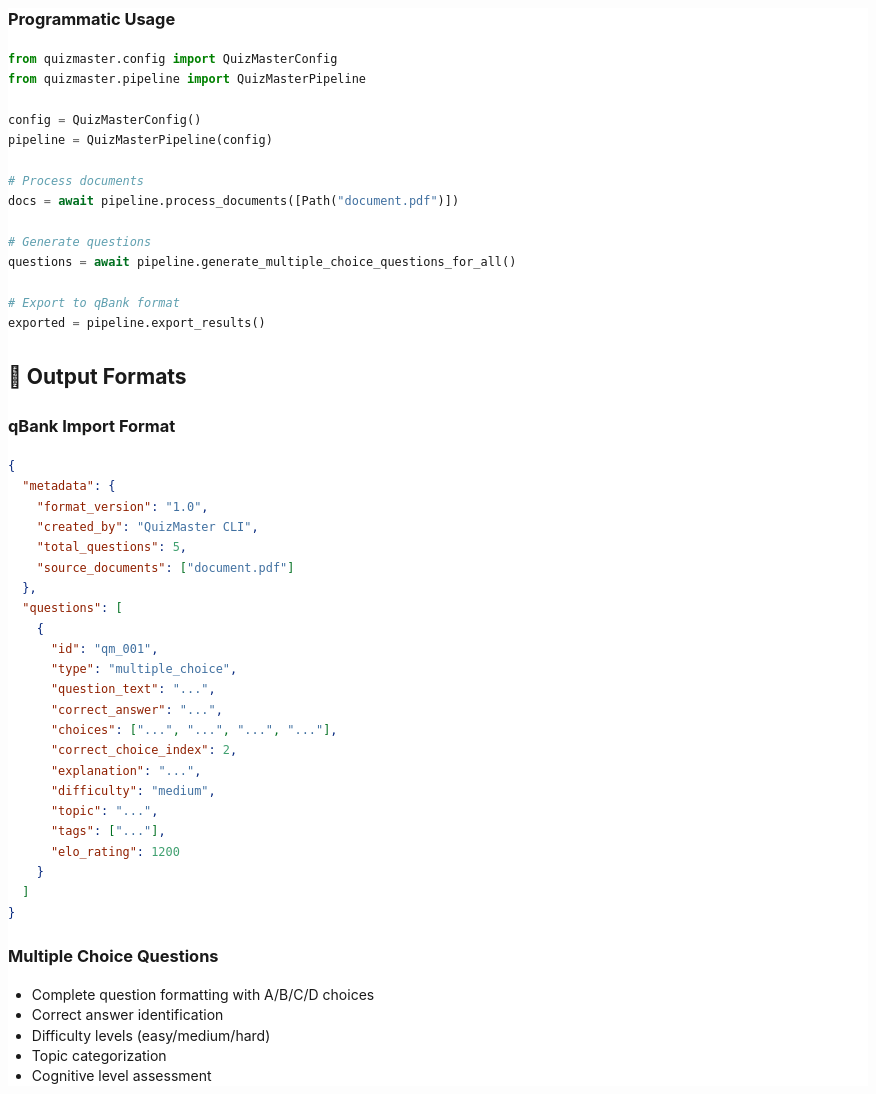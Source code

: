### Programmatic Usage

```python
from quizmaster.config import QuizMasterConfig
from quizmaster.pipeline import QuizMasterPipeline

config = QuizMasterConfig()
pipeline = QuizMasterPipeline(config)

# Process documents
docs = await pipeline.process_documents([Path("document.pdf")])

# Generate questions
questions = await pipeline.generate_multiple_choice_questions_for_all()

# Export to qBank format
exported = pipeline.export_results()
```

## 📁 Output Formats

### qBank Import Format
```json
{
  "metadata": {
    "format_version": "1.0",
    "created_by": "QuizMaster CLI",
    "total_questions": 5,
    "source_documents": ["document.pdf"]
  },
  "questions": [
    {
      "id": "qm_001",
      "type": "multiple_choice",
      "question_text": "...",
      "correct_answer": "...",
      "choices": ["...", "...", "...", "..."],
      "correct_choice_index": 2,
      "explanation": "...",
      "difficulty": "medium",
      "topic": "...",
      "tags": ["..."],
      "elo_rating": 1200
    }
  ]
}
```

### Multiple Choice Questions
- Complete question formatting with A/B/C/D choices
- Correct answer identification
- Difficulty levels (easy/medium/hard)
- Topic categorization
- Cognitive level assessment
